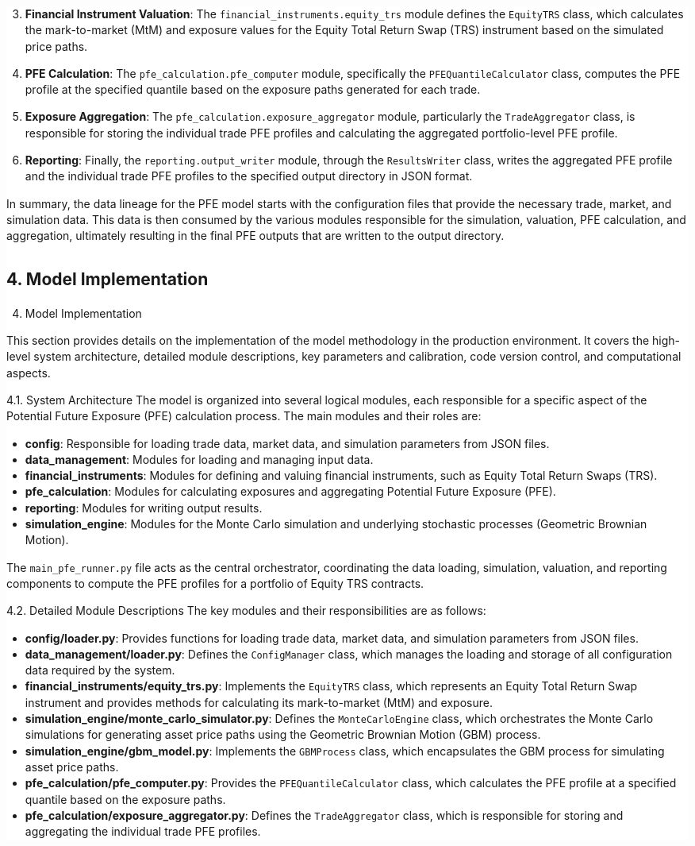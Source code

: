 3. **Financial Instrument Valuation**: The `financial_instruments.equity_trs` module defines the `EquityTRS` class, which calculates the mark-to-market (MtM) and exposure values for the Equity Total Return Swap (TRS) instrument based on the simulated price paths.

4. **PFE Calculation**: The `pfe_calculation.pfe_computer` module, specifically the `PFEQuantileCalculator` class, computes the PFE profile at the specified quantile based on the exposure paths generated for each trade.

5. **Exposure Aggregation**: The `pfe_calculation.exposure_aggregator` module, particularly the `TradeAggregator` class, is responsible for storing the individual trade PFE profiles and calculating the aggregated portfolio-level PFE profile.

6. **Reporting**: Finally, the `reporting.output_writer` module, through the `ResultsWriter` class, writes the aggregated PFE profile and the individual trade PFE profiles to the specified output directory in JSON format.

In summary, the data lineage for the PFE model starts with the configuration files that provide the necessary trade, market, and simulation data. This data is then consumed by the various modules responsible for the simulation, valuation, PFE calculation, and aggregation, ultimately resulting in the final PFE outputs that are written to the output directory.

## 4. Model Implementation

4. Model Implementation

This section provides details on the implementation of the model methodology in the production environment. It covers the high-level system architecture, detailed module descriptions, key parameters and calibration, code version control, and computational aspects.

4.1. System Architecture
The model is organized into several logical modules, each responsible for a specific aspect of the Potential Future Exposure (PFE) calculation process. The main modules and their roles are:

- **config**: Responsible for loading trade data, market data, and simulation parameters from JSON files.
- **data_management**: Modules for loading and managing input data.
- **financial_instruments**: Modules for defining and valuing financial instruments, such as Equity Total Return Swaps (TRS).
- **pfe_calculation**: Modules for calculating exposures and aggregating Potential Future Exposure (PFE).
- **reporting**: Modules for writing output results.
- **simulation_engine**: Modules for the Monte Carlo simulation and underlying stochastic processes (Geometric Brownian Motion).

The `main_pfe_runner.py` file acts as the central orchestrator, coordinating the data loading, simulation, valuation, and reporting components to compute the PFE profiles for a portfolio of Equity TRS contracts.

4.2. Detailed Module Descriptions
The key modules and their responsibilities are as follows:

- **config/loader.py**: Provides functions for loading trade data, market data, and simulation parameters from JSON files.
- **data_management/loader.py**: Defines the `ConfigManager` class, which manages the loading and storage of all configuration data required by the system.
- **financial_instruments/equity_trs.py**: Implements the `EquityTRS` class, which represents an Equity Total Return Swap instrument and provides methods for calculating its mark-to-market (MtM) and exposure.
- **simulation_engine/monte_carlo_simulator.py**: Defines the `MonteCarloEngine` class, which orchestrates the Monte Carlo simulations for generating asset price paths using the Geometric Brownian Motion (GBM) process.
- **simulation_engine/gbm_model.py**: Implements the `GBMProcess` class, which encapsulates the GBM process for simulating asset price paths.
- **pfe_calculation/pfe_computer.py**: Provides the `PFEQuantileCalculator` class, which calculates the PFE profile at a specified quantile based on the exposure paths.
- **pfe_calculation/exposure_aggregator.py**: Defines the `TradeAggregator` class, which is responsible for storing and aggregating the individual trade PFE profiles.